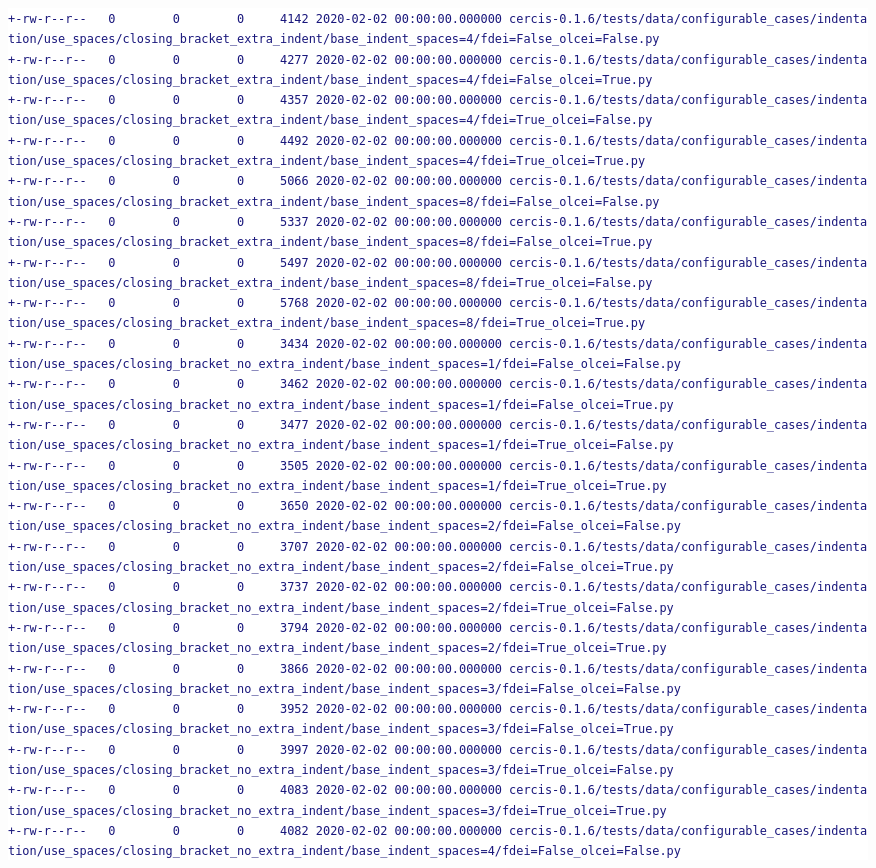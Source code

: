 ```diff
+-rw-r--r--   0        0        0     4142 2020-02-02 00:00:00.000000 cercis-0.1.6/tests/data/configurable_cases/indentation/use_spaces/closing_bracket_extra_indent/base_indent_spaces=4/fdei=False_olcei=False.py
+-rw-r--r--   0        0        0     4277 2020-02-02 00:00:00.000000 cercis-0.1.6/tests/data/configurable_cases/indentation/use_spaces/closing_bracket_extra_indent/base_indent_spaces=4/fdei=False_olcei=True.py
+-rw-r--r--   0        0        0     4357 2020-02-02 00:00:00.000000 cercis-0.1.6/tests/data/configurable_cases/indentation/use_spaces/closing_bracket_extra_indent/base_indent_spaces=4/fdei=True_olcei=False.py
+-rw-r--r--   0        0        0     4492 2020-02-02 00:00:00.000000 cercis-0.1.6/tests/data/configurable_cases/indentation/use_spaces/closing_bracket_extra_indent/base_indent_spaces=4/fdei=True_olcei=True.py
+-rw-r--r--   0        0        0     5066 2020-02-02 00:00:00.000000 cercis-0.1.6/tests/data/configurable_cases/indentation/use_spaces/closing_bracket_extra_indent/base_indent_spaces=8/fdei=False_olcei=False.py
+-rw-r--r--   0        0        0     5337 2020-02-02 00:00:00.000000 cercis-0.1.6/tests/data/configurable_cases/indentation/use_spaces/closing_bracket_extra_indent/base_indent_spaces=8/fdei=False_olcei=True.py
+-rw-r--r--   0        0        0     5497 2020-02-02 00:00:00.000000 cercis-0.1.6/tests/data/configurable_cases/indentation/use_spaces/closing_bracket_extra_indent/base_indent_spaces=8/fdei=True_olcei=False.py
+-rw-r--r--   0        0        0     5768 2020-02-02 00:00:00.000000 cercis-0.1.6/tests/data/configurable_cases/indentation/use_spaces/closing_bracket_extra_indent/base_indent_spaces=8/fdei=True_olcei=True.py
+-rw-r--r--   0        0        0     3434 2020-02-02 00:00:00.000000 cercis-0.1.6/tests/data/configurable_cases/indentation/use_spaces/closing_bracket_no_extra_indent/base_indent_spaces=1/fdei=False_olcei=False.py
+-rw-r--r--   0        0        0     3462 2020-02-02 00:00:00.000000 cercis-0.1.6/tests/data/configurable_cases/indentation/use_spaces/closing_bracket_no_extra_indent/base_indent_spaces=1/fdei=False_olcei=True.py
+-rw-r--r--   0        0        0     3477 2020-02-02 00:00:00.000000 cercis-0.1.6/tests/data/configurable_cases/indentation/use_spaces/closing_bracket_no_extra_indent/base_indent_spaces=1/fdei=True_olcei=False.py
+-rw-r--r--   0        0        0     3505 2020-02-02 00:00:00.000000 cercis-0.1.6/tests/data/configurable_cases/indentation/use_spaces/closing_bracket_no_extra_indent/base_indent_spaces=1/fdei=True_olcei=True.py
+-rw-r--r--   0        0        0     3650 2020-02-02 00:00:00.000000 cercis-0.1.6/tests/data/configurable_cases/indentation/use_spaces/closing_bracket_no_extra_indent/base_indent_spaces=2/fdei=False_olcei=False.py
+-rw-r--r--   0        0        0     3707 2020-02-02 00:00:00.000000 cercis-0.1.6/tests/data/configurable_cases/indentation/use_spaces/closing_bracket_no_extra_indent/base_indent_spaces=2/fdei=False_olcei=True.py
+-rw-r--r--   0        0        0     3737 2020-02-02 00:00:00.000000 cercis-0.1.6/tests/data/configurable_cases/indentation/use_spaces/closing_bracket_no_extra_indent/base_indent_spaces=2/fdei=True_olcei=False.py
+-rw-r--r--   0        0        0     3794 2020-02-02 00:00:00.000000 cercis-0.1.6/tests/data/configurable_cases/indentation/use_spaces/closing_bracket_no_extra_indent/base_indent_spaces=2/fdei=True_olcei=True.py
+-rw-r--r--   0        0        0     3866 2020-02-02 00:00:00.000000 cercis-0.1.6/tests/data/configurable_cases/indentation/use_spaces/closing_bracket_no_extra_indent/base_indent_spaces=3/fdei=False_olcei=False.py
+-rw-r--r--   0        0        0     3952 2020-02-02 00:00:00.000000 cercis-0.1.6/tests/data/configurable_cases/indentation/use_spaces/closing_bracket_no_extra_indent/base_indent_spaces=3/fdei=False_olcei=True.py
+-rw-r--r--   0        0        0     3997 2020-02-02 00:00:00.000000 cercis-0.1.6/tests/data/configurable_cases/indentation/use_spaces/closing_bracket_no_extra_indent/base_indent_spaces=3/fdei=True_olcei=False.py
+-rw-r--r--   0        0        0     4083 2020-02-02 00:00:00.000000 cercis-0.1.6/tests/data/configurable_cases/indentation/use_spaces/closing_bracket_no_extra_indent/base_indent_spaces=3/fdei=True_olcei=True.py
+-rw-r--r--   0        0        0     4082 2020-02-02 00:00:00.000000 cercis-0.1.6/tests/data/configurable_cases/indentation/use_spaces/closing_bracket_no_extra_indent/base_indent_spaces=4/fdei=False_olcei=False.py
```